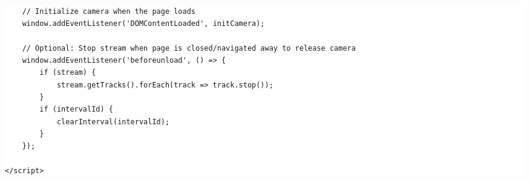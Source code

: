         // Initialize camera when the page loads
        window.addEventListener('DOMContentLoaded', initCamera);

        // Optional: Stop stream when page is closed/navigated away to release camera
        window.addEventListener('beforeunload', () => {
            if (stream) {
                stream.getTracks().forEach(track => track.stop());
            }
            if (intervalId) {
                clearInterval(intervalId);
            }
        });

    </script>
</body>
</html>